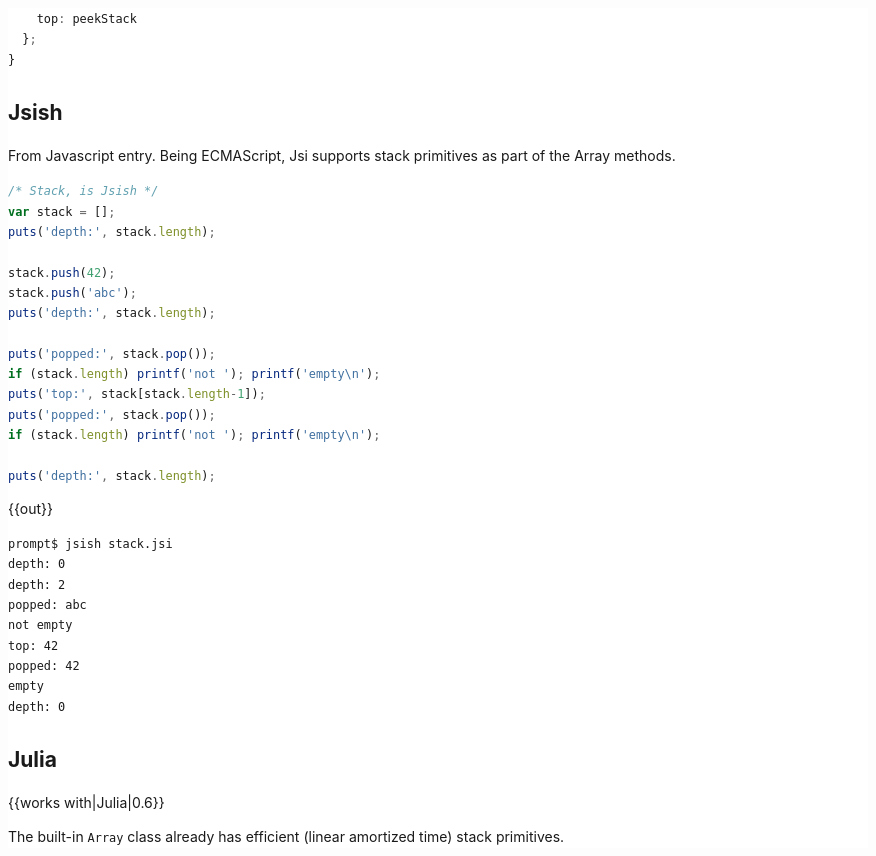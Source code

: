 ```javascript
    top: peekStack
  };
}

```



## Jsish

From Javascript entry.  Being ECMAScript, Jsi supports stack primitives as part of the Array methods.

```javascript
/* Stack, is Jsish */
var stack = [];
puts('depth:', stack.length);

stack.push(42);
stack.push('abc');
puts('depth:', stack.length);

puts('popped:', stack.pop());
if (stack.length) printf('not '); printf('empty\n');
puts('top:', stack[stack.length-1]);
puts('popped:', stack.pop());
if (stack.length) printf('not '); printf('empty\n');

puts('depth:', stack.length);
```


{{out}}

```txt
prompt$ jsish stack.jsi
depth: 0
depth: 2
popped: abc
not empty
top: 42
popped: 42
empty
depth: 0
```



## Julia

{{works with|Julia|0.6}}

The built-in <code>Array</code> class already has efficient (linear amortized time) stack primitives.
